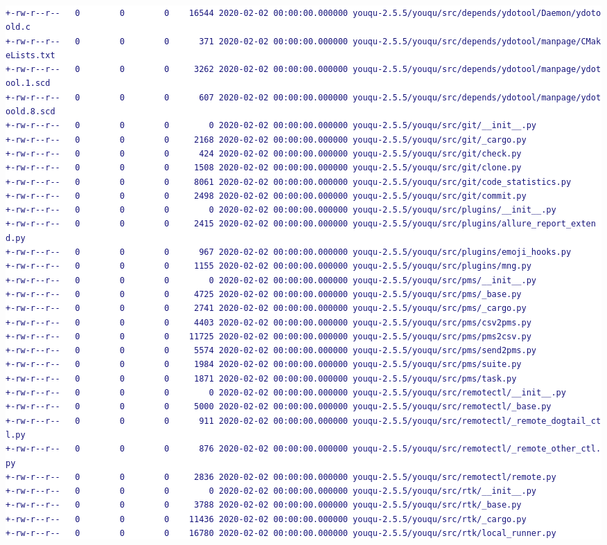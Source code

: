 ```diff
+-rw-r--r--   0        0        0    16544 2020-02-02 00:00:00.000000 youqu-2.5.5/youqu/src/depends/ydotool/Daemon/ydotoold.c
+-rw-r--r--   0        0        0      371 2020-02-02 00:00:00.000000 youqu-2.5.5/youqu/src/depends/ydotool/manpage/CMakeLists.txt
+-rw-r--r--   0        0        0     3262 2020-02-02 00:00:00.000000 youqu-2.5.5/youqu/src/depends/ydotool/manpage/ydotool.1.scd
+-rw-r--r--   0        0        0      607 2020-02-02 00:00:00.000000 youqu-2.5.5/youqu/src/depends/ydotool/manpage/ydotoold.8.scd
+-rw-r--r--   0        0        0        0 2020-02-02 00:00:00.000000 youqu-2.5.5/youqu/src/git/__init__.py
+-rw-r--r--   0        0        0     2168 2020-02-02 00:00:00.000000 youqu-2.5.5/youqu/src/git/_cargo.py
+-rw-r--r--   0        0        0      424 2020-02-02 00:00:00.000000 youqu-2.5.5/youqu/src/git/check.py
+-rw-r--r--   0        0        0     1508 2020-02-02 00:00:00.000000 youqu-2.5.5/youqu/src/git/clone.py
+-rw-r--r--   0        0        0     8061 2020-02-02 00:00:00.000000 youqu-2.5.5/youqu/src/git/code_statistics.py
+-rw-r--r--   0        0        0     2498 2020-02-02 00:00:00.000000 youqu-2.5.5/youqu/src/git/commit.py
+-rw-r--r--   0        0        0        0 2020-02-02 00:00:00.000000 youqu-2.5.5/youqu/src/plugins/__init__.py
+-rw-r--r--   0        0        0     2415 2020-02-02 00:00:00.000000 youqu-2.5.5/youqu/src/plugins/allure_report_extend.py
+-rw-r--r--   0        0        0      967 2020-02-02 00:00:00.000000 youqu-2.5.5/youqu/src/plugins/emoji_hooks.py
+-rw-r--r--   0        0        0     1155 2020-02-02 00:00:00.000000 youqu-2.5.5/youqu/src/plugins/mng.py
+-rw-r--r--   0        0        0        0 2020-02-02 00:00:00.000000 youqu-2.5.5/youqu/src/pms/__init__.py
+-rw-r--r--   0        0        0     4725 2020-02-02 00:00:00.000000 youqu-2.5.5/youqu/src/pms/_base.py
+-rw-r--r--   0        0        0     2741 2020-02-02 00:00:00.000000 youqu-2.5.5/youqu/src/pms/_cargo.py
+-rw-r--r--   0        0        0     4403 2020-02-02 00:00:00.000000 youqu-2.5.5/youqu/src/pms/csv2pms.py
+-rw-r--r--   0        0        0    11725 2020-02-02 00:00:00.000000 youqu-2.5.5/youqu/src/pms/pms2csv.py
+-rw-r--r--   0        0        0     5574 2020-02-02 00:00:00.000000 youqu-2.5.5/youqu/src/pms/send2pms.py
+-rw-r--r--   0        0        0     1984 2020-02-02 00:00:00.000000 youqu-2.5.5/youqu/src/pms/suite.py
+-rw-r--r--   0        0        0     1871 2020-02-02 00:00:00.000000 youqu-2.5.5/youqu/src/pms/task.py
+-rw-r--r--   0        0        0        0 2020-02-02 00:00:00.000000 youqu-2.5.5/youqu/src/remotectl/__init__.py
+-rw-r--r--   0        0        0     5000 2020-02-02 00:00:00.000000 youqu-2.5.5/youqu/src/remotectl/_base.py
+-rw-r--r--   0        0        0      911 2020-02-02 00:00:00.000000 youqu-2.5.5/youqu/src/remotectl/_remote_dogtail_ctl.py
+-rw-r--r--   0        0        0      876 2020-02-02 00:00:00.000000 youqu-2.5.5/youqu/src/remotectl/_remote_other_ctl.py
+-rw-r--r--   0        0        0     2836 2020-02-02 00:00:00.000000 youqu-2.5.5/youqu/src/remotectl/remote.py
+-rw-r--r--   0        0        0        0 2020-02-02 00:00:00.000000 youqu-2.5.5/youqu/src/rtk/__init__.py
+-rw-r--r--   0        0        0     3788 2020-02-02 00:00:00.000000 youqu-2.5.5/youqu/src/rtk/_base.py
+-rw-r--r--   0        0        0    11436 2020-02-02 00:00:00.000000 youqu-2.5.5/youqu/src/rtk/_cargo.py
+-rw-r--r--   0        0        0    16780 2020-02-02 00:00:00.000000 youqu-2.5.5/youqu/src/rtk/local_runner.py
```